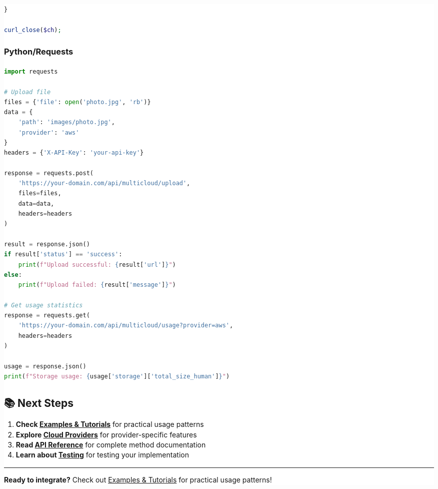 ```php
}

curl_close($ch);
```

### Python/Requests

```python
import requests

# Upload file
files = {'file': open('photo.jpg', 'rb')}
data = {
    'path': 'images/photo.jpg',
    'provider': 'aws'
}
headers = {'X-API-Key': 'your-api-key'}

response = requests.post(
    'https://your-domain.com/api/multicloud/upload',
    files=files,
    data=data,
    headers=headers
)

result = response.json()
if result['status'] == 'success':
    print(f"Upload successful: {result['url']}")
else:
    print(f"Upload failed: {result['message']}")

# Get usage statistics
response = requests.get(
    'https://your-domain.com/api/multicloud/usage?provider=aws',
    headers=headers
)

usage = response.json()
print(f"Storage usage: {usage['storage']['total_size_human']}")
```

## 📚 Next Steps

1. **Check [Examples & Tutorials](examples.md)** for practical usage patterns
2. **Explore [Cloud Providers](cloud-providers.md)** for provider-specific features
3. **Read [API Reference](api-reference.md)** for complete method documentation
4. **Learn about [Testing](testing.md)** for testing your implementation

---

**Ready to integrate?** Check out [Examples & Tutorials](examples.md) for practical usage patterns!
